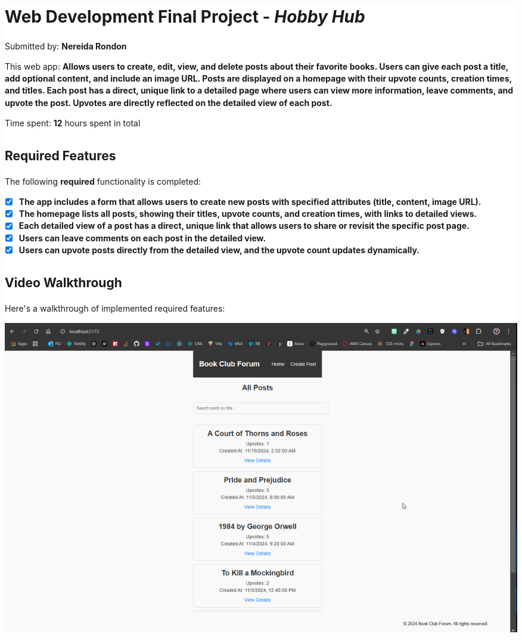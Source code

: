 # Web Development Final Project - _Hobby Hub_

Submitted by: **Nereida Rondon**

This web app: **Allows users to create, edit, view, and delete posts about their favorite books. Users can give each post a title, add optional content, and include an image URL. Posts are displayed on a homepage with their upvote counts, creation times, and titles. Each post has a direct, unique link to a detailed page where users can view more information, leave comments, and upvote the post. Upvotes are directly reflected on the detailed view of each post.**

Time spent: **12** hours spent in total

## Required Features

The following **required** functionality is completed:

- [x] **The app includes a form that allows users to create new posts with specified attributes (title, content, image URL).**
- [x] **The homepage lists all posts, showing their titles, upvote counts, and creation times, with links to detailed views.**
- [x] **Each detailed view of a post has a direct, unique link that allows users to share or revisit the specific post page.**
- [x] **Users can leave comments on each post in the detailed view.**
- [x] **Users can upvote posts directly from the detailed view, and the upvote count updates dynamically.**

## Video Walkthrough

Here's a walkthrough of implemented required features:

<img src='/src/assets/finalProject.gif' title='Video Walkthrough' width='100%' alt='Video Walkthrough' />
